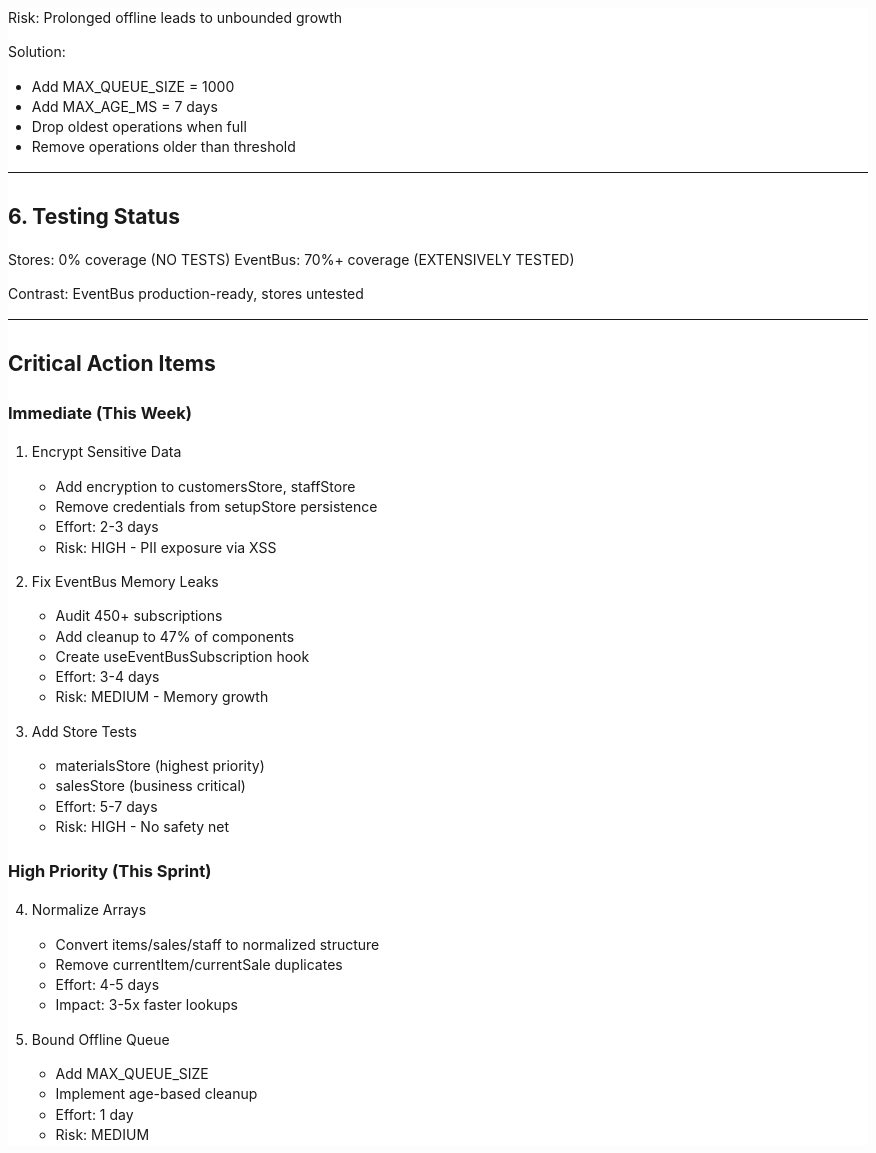 Risk: Prolonged offline leads to unbounded growth

Solution:
- Add MAX_QUEUE_SIZE = 1000
- Add MAX_AGE_MS = 7 days
- Drop oldest operations when full
- Remove operations older than threshold

---

## 6. Testing Status

Stores: 0% coverage (NO TESTS)
EventBus: 70%+ coverage (EXTENSIVELY TESTED)

Contrast: EventBus production-ready, stores untested

---

## Critical Action Items

### Immediate (This Week)

1. Encrypt Sensitive Data
   - Add encryption to customersStore, staffStore
   - Remove credentials from setupStore persistence
   - Effort: 2-3 days
   - Risk: HIGH - PII exposure via XSS

2. Fix EventBus Memory Leaks
   - Audit 450+ subscriptions
   - Add cleanup to 47% of components
   - Create useEventBusSubscription hook
   - Effort: 3-4 days
   - Risk: MEDIUM - Memory growth

3. Add Store Tests
   - materialsStore (highest priority)
   - salesStore (business critical)
   - Effort: 5-7 days
   - Risk: HIGH - No safety net

### High Priority (This Sprint)

4. Normalize Arrays
   - Convert items/sales/staff to normalized structure
   - Remove currentItem/currentSale duplicates
   - Effort: 4-5 days
   - Impact: 3-5x faster lookups

5. Bound Offline Queue
   - Add MAX_QUEUE_SIZE
   - Implement age-based cleanup
   - Effort: 1 day
   - Risk: MEDIUM
